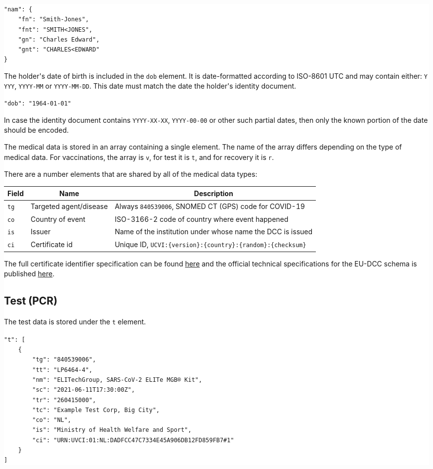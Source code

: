 	"nam": {
		"fn": "Smith-Jones",
		"fnt": "SMITH<JONES",
		"gn": "Charles Edward",
		"gnt": "CHARLES<EDWARD"
	}

The holder's date of birth is included in the `dob` element.
It is date-formatted according to ISO-8601 UTC and may contain either: `YYYY`, `YYYY-MM` or `YYYY-MM-DD`.
This date must match the date the holder's identity document.

	"dob": "1964-01-01"

In case the identity document contains `YYYY-XX-XX`, `YYYY-00-00` or other such partial dates, then only the known portion of the date should be encoded.

The medical data is stored in an array containing a single element.
The name of the array differs depending on the type of medical data.
For vaccinations, the array is `v`, for test it is `t`, and for recovery it is `r`.

There are a number elements that are shared by all of the medical data types:

| Field | Name                    | Description                                                |
| ----- | ----------------------- | ---------------------------------------------------------- |
| `tg`  | Targeted agent/disease  | Always `840539006`, SNOMED CT (GPS) code for COVID-19      |
| `co`  | Country of event        | ISO-3166-2 code of country where event happened            |
| `is`  | Issuer                  | Name of the institution under whose name the DCC is issued |
| `ci`  | Certificate id          | Unique ID, `UCVI:{version}:{country}:{random}:{checksum}`  |

The full certificate identifier specification can be found [here](https://ec.europa.eu/health/sites/default/files/ehealth/docs/vaccination-proof_interoperability-guidelines_en.pdf) and the official technical specifications for the EU-DCC schema is published [here](https://ec.europa.eu/health/sites/default/files/ehealth/docs/covid-certificate_json_specification_en.pdf). 


## Test (PCR)

The test data is stored under the `t` element.

	"t": [
		{
			"tg": "840539006",
			"tt": "LP6464-4",
			"nm": "ELITechGroup, SARS-CoV-2 ELITe MGB® Kit",
			"sc": "2021-06-11T17:30:00Z",
			"tr": "260415000",
			"tc": "Example Test Corp, Big City",
			"co": "NL",
			"is": "Ministry of Health Welfare and Sport",
			"ci": "URN:UVCI:01:NL:DADFCC47C7334E45A906DB12FD859FB7#1"
		}
	]
